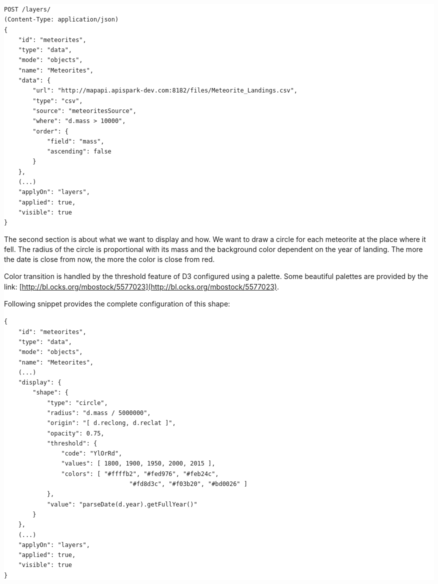 ```
POST /layers/
(Content-Type: application/json)
{
    "id": "meteorites",
    "type": "data",
    "mode": "objects",
    "name": "Meteorites",
    "data": {
        "url": "http://mapapi.apispark-dev.com:8182/files/Meteorite_Landings.csv",
        "type": "csv",
        "source": "meteoritesSource",
        "where": "d.mass > 10000",
        "order": {
            "field": "mass",
            "ascending": false
        }
    },
    (...)
    "applyOn": "layers",
    "applied": true,
    "visible": true
}
```

The second section is about what we want to display and how. We want to draw a circle for each meteorite at the place where it fell. The radius of the circle is proportional with its mass and the background color dependent on the year of landing. The more the date is close from now, the more the color is close from red.

Color transition is handled by the threshold feature of D3 configured using a palette. Some beautiful palettes are provided by the link: [http://bl.ocks.org/mbostock/5577023](http://bl.ocks.org/mbostock/5577023).

Following snippet provides the complete configuration of this shape:

```
{
    "id": "meteorites",
    "type": "data",
    "mode": "objects",
    "name": "Meteorites",
    (...)
    "display": {
        "shape": {
            "type": "circle",
            "radius": "d.mass / 5000000",
            "origin": "[ d.reclong, d.reclat ]",
            "opacity": 0.75,
            "threshold": {
                "code": "YlOrRd",
                "values": [ 1800, 1900, 1950, 2000, 2015 ],
                "colors": [ "#ffffb2", "#fed976", "#feb24c",
                                   "#fd8d3c", "#f03b20", "#bd0026" ]
            },
            "value": "parseDate(d.year).getFullYear()"
        }
    },
    (...)
    "applyOn": "layers",
    "applied": true,
    "visible": true
}
```
